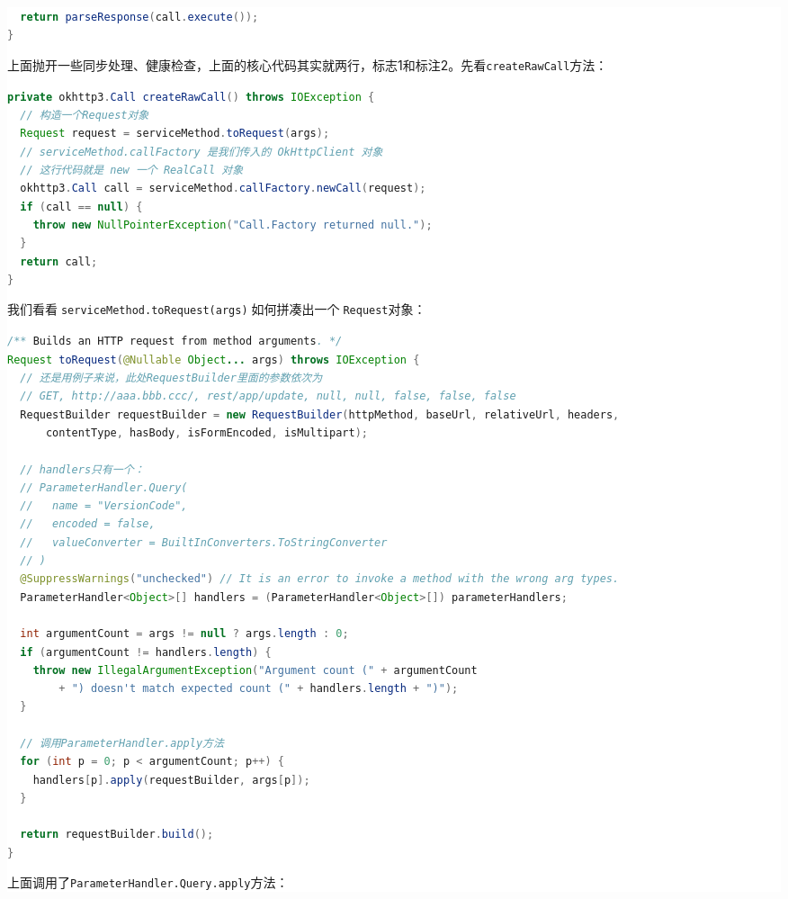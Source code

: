 ```java
  return parseResponse(call.execute());
}
```
上面抛开一些同步处理、健康检查，上面的核心代码其实就两行，标志1和标注2。先看`createRawCall`方法：

```java
private okhttp3.Call createRawCall() throws IOException {
  // 构造一个Request对象
  Request request = serviceMethod.toRequest(args);
  // serviceMethod.callFactory 是我们传入的 OkHttpClient 对象
  // 这行代码就是 new 一个 RealCall 对象
  okhttp3.Call call = serviceMethod.callFactory.newCall(request);
  if (call == null) {
    throw new NullPointerException("Call.Factory returned null.");
  }
  return call;
}
```
我们看看 `serviceMethod.toRequest(args)` 如何拼凑出一个 `Request`对象：

```java
/** Builds an HTTP request from method arguments. */
Request toRequest(@Nullable Object... args) throws IOException {
  // 还是用例子来说，此处RequestBuilder里面的参数依次为
  // GET, http://aaa.bbb.ccc/, rest/app/update, null, null, false, false, false
  RequestBuilder requestBuilder = new RequestBuilder(httpMethod, baseUrl, relativeUrl, headers,
      contentType, hasBody, isFormEncoded, isMultipart);

  // handlers只有一个：
  // ParameterHandler.Query(
  //   name = "VersionCode",
  //   encoded = false,
  //   valueConverter = BuiltInConverters.ToStringConverter
  // )
  @SuppressWarnings("unchecked") // It is an error to invoke a method with the wrong arg types.
  ParameterHandler<Object>[] handlers = (ParameterHandler<Object>[]) parameterHandlers;

  int argumentCount = args != null ? args.length : 0;
  if (argumentCount != handlers.length) {
    throw new IllegalArgumentException("Argument count (" + argumentCount
        + ") doesn't match expected count (" + handlers.length + ")");
  }

  // 调用ParameterHandler.apply方法
  for (int p = 0; p < argumentCount; p++) {
    handlers[p].apply(requestBuilder, args[p]);
  }

  return requestBuilder.build();
}
```
上面调用了`ParameterHandler.Query.apply`方法：
